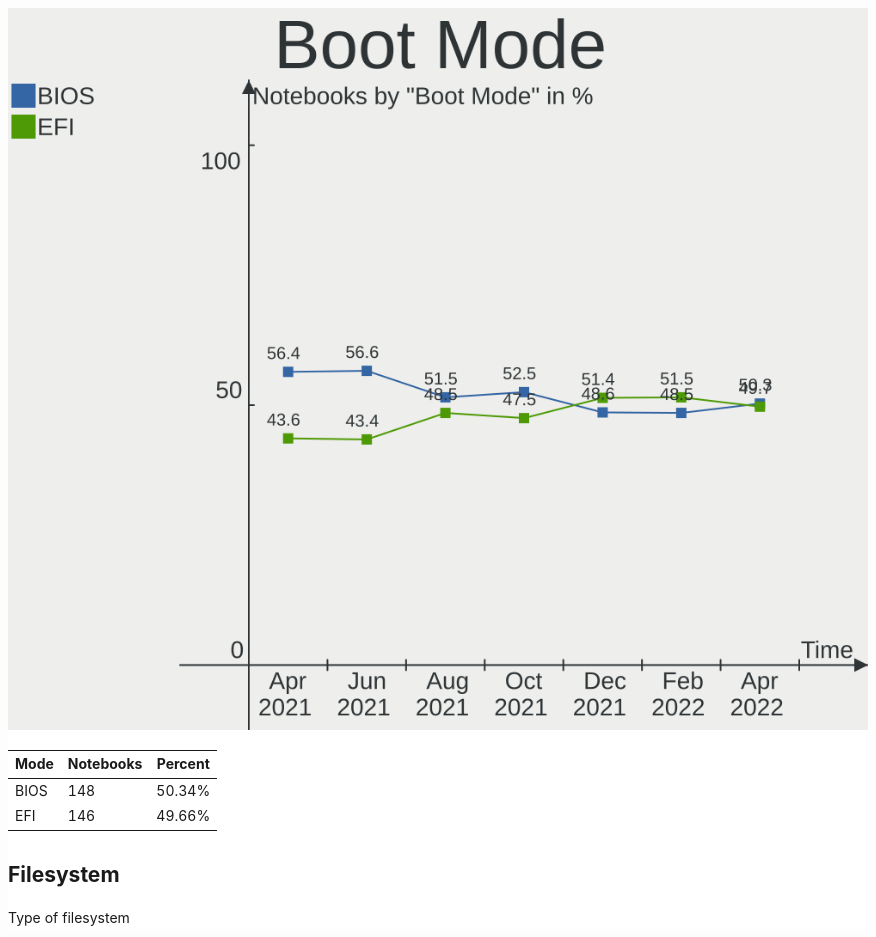 ![Boot Mode](./images/line_chart/os_boot_mode.svg)

| Mode | Notebooks | Percent |
|------|-----------|---------|
| BIOS | 148       | 50.34%  |
| EFI  | 146       | 49.66%  |

Filesystem
----------

Type of filesystem

